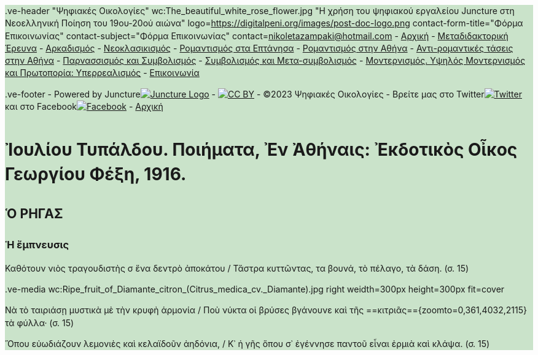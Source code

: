 .ve-header "Ψηφιακές Οικολογίες" wc:The_beautiful_white_rose_flower.jpg "Η χρήση του ψηφιακού εργαλείου Juncture στη Νεοελληνική Ποίηση του 19ου-20ού αιώνα" logo=https://digitalpeni.org/images/post-doc-logo.png contact-form-title="Φόρμα Επικοινωνίας" contact-subject="Φόρμα Επικοινωνίας" contact=nikoletazampaki@hotmail.com
    - [Αρχική](/)
    - [Μεταδιδακτορική Έρευνα](/έρευνα)
    - [Αρκαδισμός](/αρκαδισμός)
    - [Νεοκλασικισμός](/νεοκλασικισμός)
    - [Ρομαντισμός στα Επτάνησα](/ρομαντισμός-στα-Επτάνησα)
    - [Ρομαντισμός στην Αθήνα](/ρομαντισμός-στην-Αθήνα)
    - [Αντι-ρομαντικές τάσεις στην Αθήνα](/αντι-ρομαντικές-τάσεις-στην-Αθήνα)
    - [Παρνασσισμός και Συμβολισμός](/παρνασσισμός-συμβολισμός)
    - [Συμβολισμός και Μετα-συμβολισμός](/συμβολισμός-μετα-συμβολισμός)
    - [Μοντερνισμός. Υψηλός Μοντερνισμός και Πρωτοπορία: Υπερρεαλισμός](/μοντερνισμός-υψηλός-μοντερνισμός-πρωτοπορία-υπερρεαλισμός)
    - [Επικοινωνία](/contact)

<style>
    body, #juncture {
        background-color: #cae3ca;
    }
</style> 

.ve-footer
    - Powered by Juncture[![Juncture Logo](https://juncture-digital.github.io/juncture/static/images/juncture-logo.png)](https://juncture-digital.org)
    - [![CC BY](https://licensebuttons.net/l/by/4.0/88x31.png)](https://creativecommons.org/licenses/by/4.0/)
    - ©2023 Ψηφιακές Οικολογίες
    - Βρείτε μας στο Twitter[![Twitter](https://digitalpeni.org/images/Twitter_logo_1.png)](https://twitter.com/digitalpeni) και στο Facebook[![Facebook](https://digitalpeni.org/images/FB_logo.png)](https://www.facebook.com/digitalpeni/)
    - [Αρχική](/)

# **Ἰουλίου Τυπάλδου. Ποιήματα**, Ἐν Ἀθήναις: Ἐκδοτικὸς Οἶκος Γεωργίου Φέξη, 1916.

## Ὁ ΡΗΓΑΣ

### Ἡ ἔμπνευσις

Καθότουν νιὸς τραγουδιστὴς σ ἕνα δεντρὸ ἀποκάτου / Τἄστρα κυττῶντας, τα βουνά, τὸ πέλαγο, τὰ δάση. (σ. 15)

.ve-media wc:Ripe_fruit_of_Diamante_citron_(Citrus_medica_cv._Diamante).jpg right weidth=300px height=300px fit=cover

Νὰ τὸ ταιριάσῃ μυστικὰ μὲ τὴν κρυφὴ ἁρμονία / Ποὺ νύκτα οἱ βρύσες βγάνουνε καὶ τῆς ==κιτριᾶς=={zoomto=0,361,4032,2115} τὰ φύλλα· (σ. 15)

Ὅπου εὐωδιάζουν λεμονιὲς καὶ κελαϊδοῦν ἀηδόνια, / Κ᾽ ἡ γῆς ὅπου σ᾽ ἐγέννησε παντοῦ εἶναι ἐρμιὰ καὶ κλάψα. (σ. 15)
